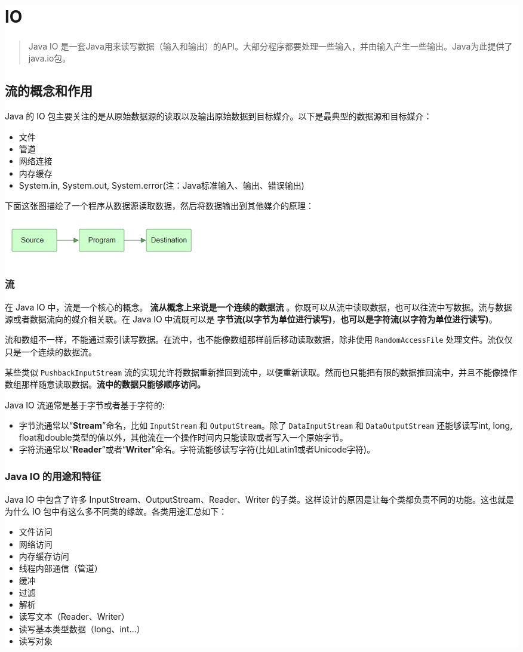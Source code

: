 # IO

> Java IO 是一套Java用来读写数据（输入和输出）的API。大部分程序都要处理一些输入，并由输入产生一些输出。Java为此提供了java.io包。

## 流的概念和作用

Java 的 IO 包主要关注的是从原始数据源的读取以及输出原始数据到目标媒介。以下是最典型的数据源和目标媒介：

- 文件
- 管道
- 网络连接
- 内存缓存
- System.in, System.out, System.error(注：Java标准输入、输出、错误输出)

下面这张图描绘了一个程序从数据源读取数据，然后将数据输出到其他媒介的原理：

![数据源与目标媒介](images/IO1.png)

### 流

在 Java IO 中，流是一个核心的概念。 **流从概念上来说是一个连续的数据流** 。你既可以从流中读取数据，也可以往流中写数据。流与数据源或者数据流向的媒介相关联。在 Java IO 中流既可以是 **字节流(以字节为单位进行读写)**，**也可以是字符流(以字符为单位进行读写)**。

流和数组不一样，不能通过索引读写数据。在流中，也不能像数组那样前后移动读取数据，除非使用 `RandomAccessFile` 处理文件。流仅仅只是一个连续的数据流。

某些类似 `PushbackInputStream` 流的实现允许将数据重新推回到流中，以便重新读取。然而也只能把有限的数据推回流中，并且不能像操作数组那样随意读取数据。**流中的数据只能够顺序访问。**

Java IO 流通常是基于字节或者基于字符的:

- 字节流通常以“**Stream**”命名，比如 `InputStream` 和 `OutputStream`。除了 `DataInputStream` 和 `DataOutputStream` 还能够读写int, long, float和double类型的值以外，其他流在一个操作时间内只能读取或者写入一个原始字节。
- 字符流通常以“**Reader**”或者“**Writer**”命名。字符流能够读写字符(比如Latin1或者Unicode字符)。

### Java IO 的用途和特征

Java IO 中包含了许多 InputStream、OutputStream、Reader、Writer 的子类。这样设计的原因是让每个类都负责不同的功能。这也就是为什么 IO 包中有这么多不同类的缘故。各类用途汇总如下：

- 文件访问
- 网络访问
- 内存缓存访问
- 线程内部通信（管道）
- 缓冲
- 过滤
- 解析
- 读写文本（Reader、Writer）
- 读写基本类型数据（long、int...）
- 读写对象
